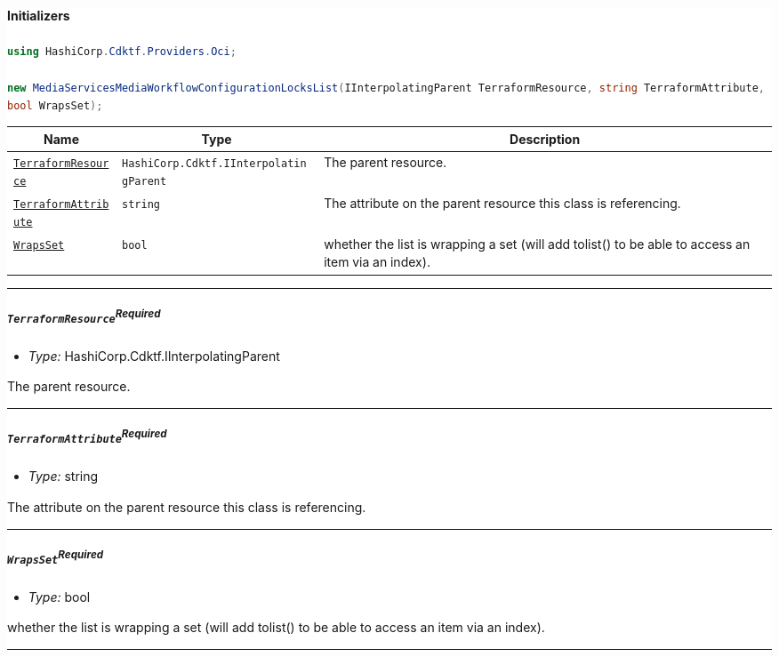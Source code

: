 #### Initializers <a name="Initializers" id="rhizo-co-terraform-provider-oci.mediaServicesMediaWorkflowConfiguration.MediaServicesMediaWorkflowConfigurationLocksList.Initializer"></a>

```csharp
using HashiCorp.Cdktf.Providers.Oci;

new MediaServicesMediaWorkflowConfigurationLocksList(IInterpolatingParent TerraformResource, string TerraformAttribute, bool WrapsSet);
```

| **Name** | **Type** | **Description** |
| --- | --- | --- |
| <code><a href="#rhizo-co-terraform-provider-oci.mediaServicesMediaWorkflowConfiguration.MediaServicesMediaWorkflowConfigurationLocksList.Initializer.parameter.terraformResource">TerraformResource</a></code> | <code>HashiCorp.Cdktf.IInterpolatingParent</code> | The parent resource. |
| <code><a href="#rhizo-co-terraform-provider-oci.mediaServicesMediaWorkflowConfiguration.MediaServicesMediaWorkflowConfigurationLocksList.Initializer.parameter.terraformAttribute">TerraformAttribute</a></code> | <code>string</code> | The attribute on the parent resource this class is referencing. |
| <code><a href="#rhizo-co-terraform-provider-oci.mediaServicesMediaWorkflowConfiguration.MediaServicesMediaWorkflowConfigurationLocksList.Initializer.parameter.wrapsSet">WrapsSet</a></code> | <code>bool</code> | whether the list is wrapping a set (will add tolist() to be able to access an item via an index). |

---

##### `TerraformResource`<sup>Required</sup> <a name="TerraformResource" id="rhizo-co-terraform-provider-oci.mediaServicesMediaWorkflowConfiguration.MediaServicesMediaWorkflowConfigurationLocksList.Initializer.parameter.terraformResource"></a>

- *Type:* HashiCorp.Cdktf.IInterpolatingParent

The parent resource.

---

##### `TerraformAttribute`<sup>Required</sup> <a name="TerraformAttribute" id="rhizo-co-terraform-provider-oci.mediaServicesMediaWorkflowConfiguration.MediaServicesMediaWorkflowConfigurationLocksList.Initializer.parameter.terraformAttribute"></a>

- *Type:* string

The attribute on the parent resource this class is referencing.

---

##### `WrapsSet`<sup>Required</sup> <a name="WrapsSet" id="rhizo-co-terraform-provider-oci.mediaServicesMediaWorkflowConfiguration.MediaServicesMediaWorkflowConfigurationLocksList.Initializer.parameter.wrapsSet"></a>

- *Type:* bool

whether the list is wrapping a set (will add tolist() to be able to access an item via an index).

---
